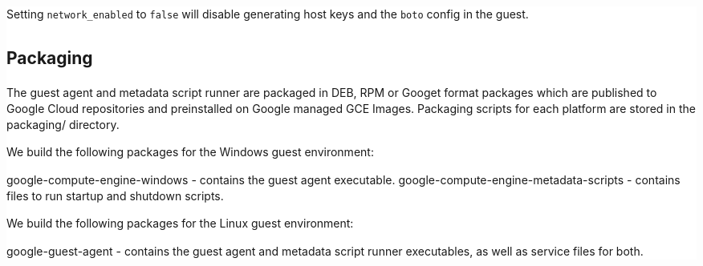 Setting `network_enabled` to `false` will disable generating host keys and the
`boto` config in the guest.

## Packaging

The guest agent and metadata script runner are packaged in DEB, RPM or Googet
format packages which are published to Google Cloud repositories and
preinstalled on Google managed GCE Images. Packaging scripts for each platform
are stored in the packaging/ directory.

We build the following packages for the Windows guest environment:

google-compute-engine-windows - contains the guest agent executable.
google-compute-engine-metadata-scripts - contains files to run startup and shutdown scripts.

We build the following packages for the Linux guest environment:

google-guest-agent - contains the guest agent and metadata script runner
executables, as well as service files for both.

